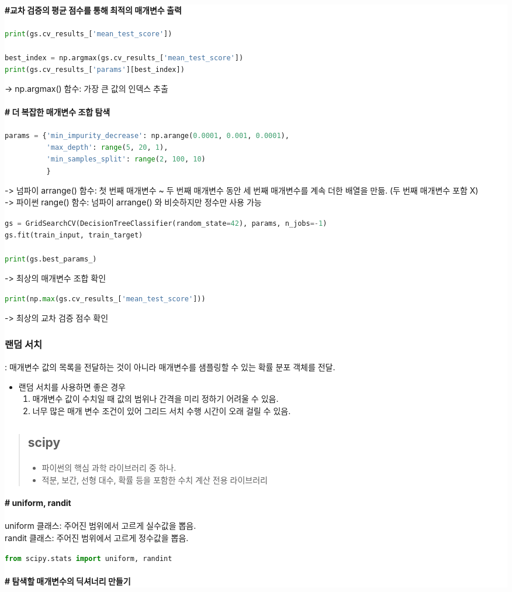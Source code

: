 
#### #교차 검증의 평균 점수를 통해 최적의 매개변수 출력

```python
print(gs.cv_results_['mean_test_score'])

best_index = np.argmax(gs.cv_results_['mean_test_score'])
print(gs.cv_results_['params'][best_index])
```
-> np.argmax() 함수: 가장 큰 값의 인덱스 추출


#### # 더 복잡한 매개변수 조합 탐색

```python
params = {'min_impurity_decrease': np.arange(0.0001, 0.001, 0.0001),
          'max_depth': range(5, 20, 1),
          'min_samples_split': range(2, 100, 10)
          }
```
-> 넘파이 arrange() 함수: 첫 번째 매개변수 ~ 두 번째 매개변수 동안 세 번째 매개변수를 계속 더한 배열을 만듦. (두 번째 매개변수 포함 X)    
-> 파이썬 range() 함수: 넘파이 arrange() 와 비슷하지만 정수만 사용 가능

```python
gs = GridSearchCV(DecisionTreeClassifier(random_state=42), params, n_jobs=-1)
gs.fit(train_input, train_target)

print(gs.best_params_)
```

-> 최상의 매개변수 조합 확인

```python
print(np.max(gs.cv_results_['mean_test_score']))
```
-> 최상의 교차 검증 점수 확인

### 랜덤 서치
: 매개변수 값의 목록을 전달하는 것이 아니라 매개변수를 샘플링할 수 있는 확률 분포 객체를 전달.
- 랜덤 서치를 사용하면 좋은 경우
    1. 매개변수 값이 수치일 때 값의 범위나 간격을 미리 정하기 어려울 수 있음.
    2. 너무 많은 매개 변수 조건이 있어 그리드 서치 수행 시간이 오래 걸릴 수 있음.   

> scipy
>- 
>- 파이썬의 핵심 과학 라이브러리 중 하나.
>- 적분, 보간, 선형 대수, 확률 등을 포함한 수치 계산 전용 라이브러리

#### # uniform, randit
uniform 클래스: 주어진 범위에서 고르게 실수값을 뽑음.   
randit 클래스: 주어진 범위에서 고르게 정수값을 뽑음.

```python
from scipy.stats import uniform, randint
```

#### # 탐색할 매개변수의 딕셔너리 만들기
